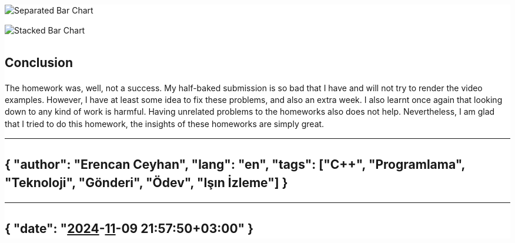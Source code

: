 ![Separated Bar Chart](./plot_separate.png)

![Stacked Bar Chart](./plot_stacked.png)

## Conclusion

The homework was, well, not a success. My half-baked submission is so bad that I have and will not try to render the video examples. However, I have at least some idea to fix these problems, and also an extra week. I also learnt once again that looking down to any kind of work is harmful. Having unrelated problems to the homeworks also does not help. Nevertheless, I am glad that I tried to do this homework, the insights of these homeworks are simply great.

---
{
  "author": "Erencan Ceyhan",
  "lang": "en",
  "tags": ["C++", "Programlama", "Teknoloji", "Gönderi", "Ödev", "Işın İzleme"]
}
---

---
{
   "date": "[2024](/gönderiler/2024)-[11](/gönderiler/2024/11)-09 21:57:50+03:00"
}
---


